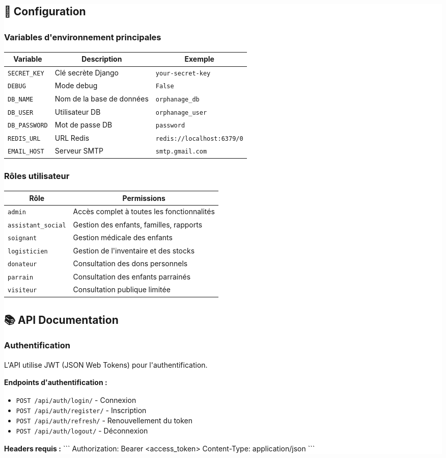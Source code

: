 ## 🔧 Configuration

### Variables d'environnement principales

| Variable | Description | Exemple |
|----------|-------------|---------|
| `SECRET_KEY` | Clé secrète Django | `your-secret-key` |
| `DEBUG` | Mode debug | `False` |
| `DB_NAME` | Nom de la base de données | `orphanage_db` |
| `DB_USER` | Utilisateur DB | `orphanage_user` |
| `DB_PASSWORD` | Mot de passe DB | `password` |
| `REDIS_URL` | URL Redis | `redis://localhost:6379/0` |
| `EMAIL_HOST` | Serveur SMTP | `smtp.gmail.com` |

### Rôles utilisateur

| Rôle | Permissions |
|------|-------------|
| `admin` | Accès complet à toutes les fonctionnalités |
| `assistant_social` | Gestion des enfants, familles, rapports |
| `soignant` | Gestion médicale des enfants |
| `logisticien` | Gestion de l'inventaire et des stocks |
| `donateur` | Consultation des dons personnels |
| `parrain` | Consultation des enfants parrainés |
| `visiteur` | Consultation publique limitée |

## 📚 API Documentation

### Authentification
L'API utilise JWT (JSON Web Tokens) pour l'authentification.

**Endpoints d'authentification :**
- `POST /api/auth/login/` - Connexion
- `POST /api/auth/register/` - Inscription
- `POST /api/auth/refresh/` - Renouvellement du token
- `POST /api/auth/logout/` - Déconnexion

**Headers requis :**
\`\`\`
Authorization: Bearer <access_token>
Content-Type: application/json
\`\`\`
